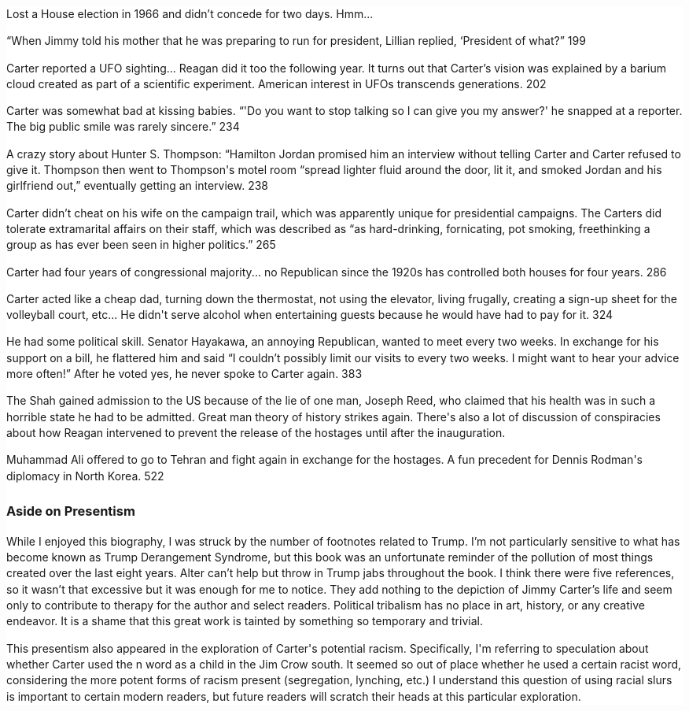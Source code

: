 Lost a House election in 1966 and didn’t concede for two days. Hmm...

“When Jimmy told his mother that he was preparing to run for president, Lillian replied, ‘President of what?” 199

Carter reported a UFO sighting... Reagan did it too the following year. It turns out that Carter’s vision was explained by a barium cloud created as part of a scientific experiment. American interest in UFOs transcends generations. 202

Carter was somewhat bad at kissing babies. “'Do you want to stop talking so I can give you my answer?' he snapped at a reporter. The big public smile was rarely sincere.” 234

A crazy story about Hunter S. Thompson: “Hamilton Jordan promised him an interview without telling Carter and Carter refused to give it. Thompson then went to Thompson's motel room “spread lighter fluid around the door, lit it, and smoked Jordan and his girlfriend out,” eventually getting an interview. 238

Carter didn’t cheat on his wife on the campaign trail, which was apparently unique for presidential campaigns. The Carters did tolerate extramarital affairs on their staff, which was described as “as hard-drinking, fornicating, pot smoking, freethinking a group as has ever been seen in higher politics.” 265

Carter had four years of congressional majority... no Republican since the 1920s has controlled both houses for four years. 286

Carter acted like a cheap dad, turning down the thermostat, not using the elevator, living frugally, creating a sign-up sheet for the volleyball court, etc... He didn't serve alcohol when entertaining guests because he would have had to pay for it. 324

He had some political skill. Senator Hayakawa, an annoying Republican, wanted to meet every two weeks. In exchange for his support on a bill, he flattered him and said “I couldn’t possibly limit our visits to every two weeks. I might want to hear your advice more often!” After he voted yes, he never spoke to Carter again. 383

The Shah gained admission to the US because of the lie of one man, Joseph Reed, who claimed that his health was in such a horrible state he had to be admitted. Great man theory of history strikes again. There's also a lot of discussion of conspiracies about how Reagan intervened to prevent the release of the hostages until after the inauguration. 

Muhammad Ali offered to go to Tehran and fight again in exchange for the hostages. A fun precedent for Dennis Rodman's diplomacy in North Korea. 522

### Aside on Presentism

While I enjoyed this biography, I was struck by the number of footnotes related to  Trump. I’m not particularly sensitive to what has become known as Trump Derangement Syndrome, but this book was an unfortunate reminder of the pollution of most things created over the last eight years. Alter can’t help but throw in Trump jabs throughout the book. I think there were five references, so it wasn’t that excessive but it was enough for me to notice. They add nothing to the depiction of Jimmy Carter’s life and seem only to contribute to therapy for the author and select readers. Political tribalism has no place in art, history, or any creative endeavor. It is a shame that this great work is tainted by something so temporary and trivial. 

This presentism also appeared in the exploration of Carter's potential racism. Specifically, I'm referring to speculation about whether Carter used the n word as a child in the Jim Crow south. It seemed so out of place whether he used a certain racist word, considering the more potent forms of racism present (segregation, lynching, etc.) I understand this question of using racial slurs is important to certain modern readers, but future readers will scratch their heads at this particular exploration.